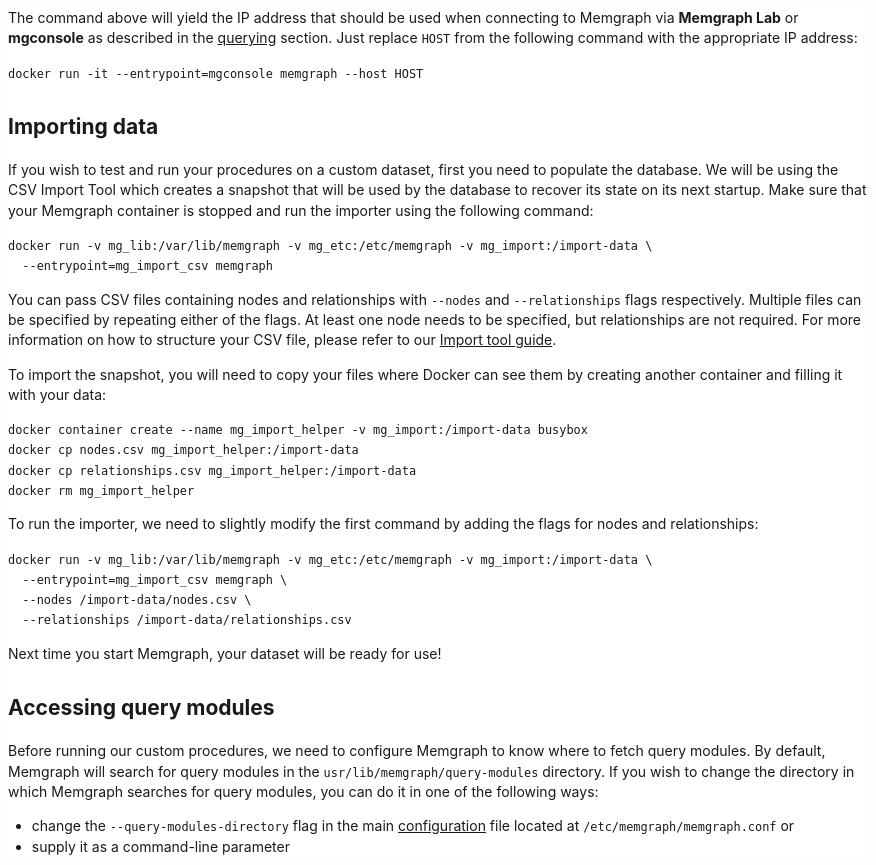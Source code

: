 The command above will yield the IP address that should be used when connecting
to Memgraph via **Memgraph Lab** or **mgconsole** as described in
the [querying](/connect-to-memgraph/overview.mdx) section. Just replace
`HOST` from the following command with the appropriate IP address:

```console
docker run -it --entrypoint=mgconsole memgraph --host HOST
```

## Importing data

If you wish to test and run your procedures on a custom dataset, first you need
to populate the database. We will be using the CSV Import Tool which creates a
snapshot that will be used by the database to recover its state on its next
startup. Make sure that your Memgraph container is stopped and run the importer
using the following command:

```console
docker run -v mg_lib:/var/lib/memgraph -v mg_etc:/etc/memgraph -v mg_import:/import-data \
  --entrypoint=mg_import_csv memgraph
```

You can pass CSV files containing nodes and relationships with `--nodes` and
`--relationships` flags respectively. Multiple files can be specified by
repeating either of the flags. At least one node needs to be specified, but
relationships are not required. For more information on how to structure your
CSV file, please refer to our [Import tool
guide](/import-data/overview.mdx).

To import the snapshot, you will need to copy your files where Docker can see
them by creating another container and filling it with your data:

```console
docker container create --name mg_import_helper -v mg_import:/import-data busybox
docker cp nodes.csv mg_import_helper:/import-data
docker cp relationships.csv mg_import_helper:/import-data
docker rm mg_import_helper
```

To run the importer, we need to slightly modify the first command by adding the
flags for nodes and relationships:

```console
docker run -v mg_lib:/var/lib/memgraph -v mg_etc:/etc/memgraph -v mg_import:/import-data \
  --entrypoint=mg_import_csv memgraph \
  --nodes /import-data/nodes.csv \
  --relationships /import-data/relationships.csv
```

Next time you start Memgraph, your dataset will be ready for use!

## Accessing query modules

Before running our custom procedures, we need to configure Memgraph to know
where to fetch query modules. By default, Memgraph will search for query modules
in the `usr/lib/memgraph/query-modules` directory. If you wish to change the
directory in which Memgraph searches for query modules, you can do it in one of
the following ways:
* change the `--query-modules-directory` flag in the main
  [configuration](/reference-guide/configuration.md) file located at
  `/etc/memgraph/memgraph.conf` or
* supply it as a command-line parameter
